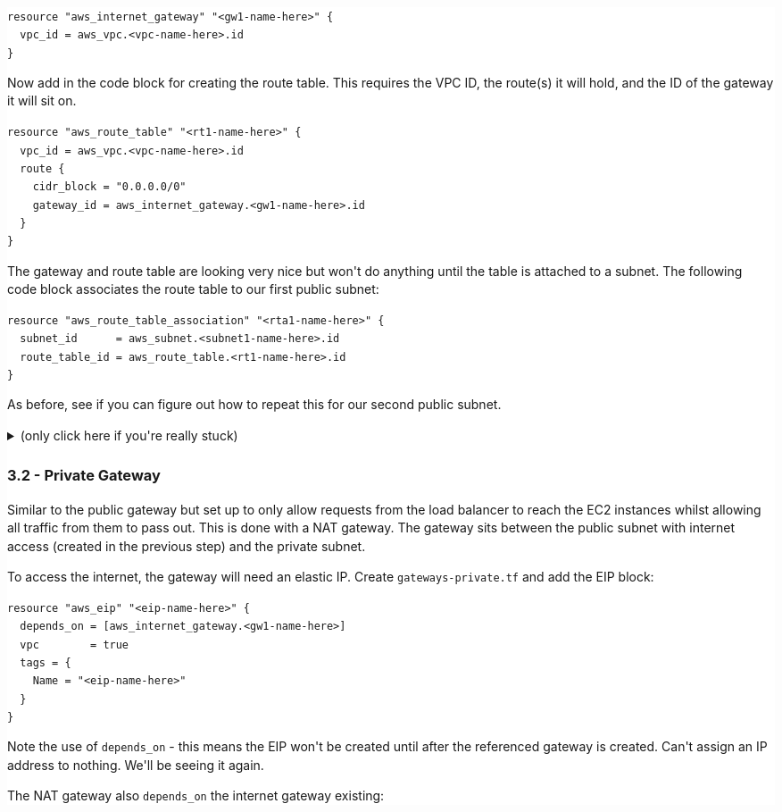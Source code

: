 ```hcl
resource "aws_internet_gateway" "<gw1-name-here>" {
  vpc_id = aws_vpc.<vpc-name-here>.id
}
```

Now add in the code block for creating the route table. This requires the VPC ID, the route(s) it will hold, and the ID of the gateway it will sit on.

```hcl
resource "aws_route_table" "<rt1-name-here>" {
  vpc_id = aws_vpc.<vpc-name-here>.id
  route {
    cidr_block = "0.0.0.0/0"
    gateway_id = aws_internet_gateway.<gw1-name-here>.id
  }
}
```

The gateway and route table are looking very nice but won't do anything until the table is attached to a subnet. The following code block associates the route table to our first public subnet:

```hcl
resource "aws_route_table_association" "<rta1-name-here>" {
  subnet_id      = aws_subnet.<subnet1-name-here>.id
  route_table_id = aws_route_table.<rt1-name-here>.id
}
```

As before, see if you can figure out how to repeat this for our second public subnet.

<details><summary>(only click here if you're really stuck)</summary></details>

### 3.2 - Private Gateway

Similar to the public gateway but set up to only allow requests from the load balancer to reach the EC2 instances whilst allowing all traffic from them to pass out. This is done with a NAT gateway. The gateway sits between the public subnet with internet access (created in the previous step) and the private subnet.

To access the internet, the gateway will need an elastic IP. Create `gateways-private.tf` and add the EIP block:

```hcl
resource "aws_eip" "<eip-name-here>" {
  depends_on = [aws_internet_gateway.<gw1-name-here>]
  vpc        = true
  tags = {
    Name = "<eip-name-here>"
  }
}
```

Note the use of `depends_on` - this means the EIP won't be created until after the referenced gateway is created. Can't assign an IP address to nothing. We'll be seeing it again.

The NAT gateway also `depends_on` the internet gateway existing:
